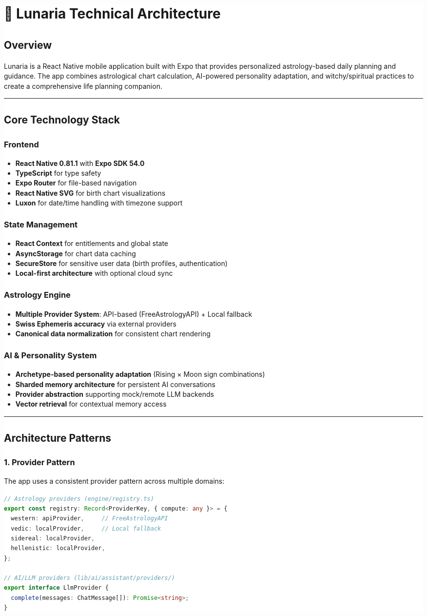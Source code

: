 # 🌙 Lunaria Technical Architecture

## Overview
Lunaria is a React Native mobile application built with Expo that provides personalized astrology-based daily planning and guidance. The app combines astrological chart calculation, AI-powered personality adaptation, and witchy/spiritual practices to create a comprehensive life planning companion.

---

## Core Technology Stack

### Frontend
- **React Native 0.81.1** with **Expo SDK 54.0**
- **TypeScript** for type safety
- **Expo Router** for file-based navigation
- **React Native SVG** for birth chart visualizations
- **Luxon** for date/time handling with timezone support

### State Management
- **React Context** for entitlements and global state
- **AsyncStorage** for chart data caching
- **SecureStore** for sensitive user data (birth profiles, authentication)
- **Local-first architecture** with optional cloud sync

### Astrology Engine
- **Multiple Provider System**: API-based (FreeAstrologyAPI) + Local fallback
- **Swiss Ephemeris accuracy** via external providers
- **Canonical data normalization** for consistent chart rendering

### AI & Personality System
- **Archetype-based personality adaptation** (Rising × Moon sign combinations)
- **Sharded memory architecture** for persistent AI conversations
- **Provider abstraction** supporting mock/remote LLM backends
- **Vector retrieval** for contextual memory access

---

## Architecture Patterns

### 1. Provider Pattern
The app uses a consistent provider pattern across multiple domains:

```typescript
// Astrology providers (engine/registry.ts)
export const registry: Record<ProviderKey, { compute: any }> = {
  western: apiProvider,     // FreeAstrologyAPI
  vedic: localProvider,     // Local fallback
  sidereal: localProvider,
  hellenistic: localProvider,
};

// AI/LLM providers (lib/ai/assistant/providers/)
export interface LlmProvider {
  complete(messages: ChatMessage[]): Promise<string>;
}
```
